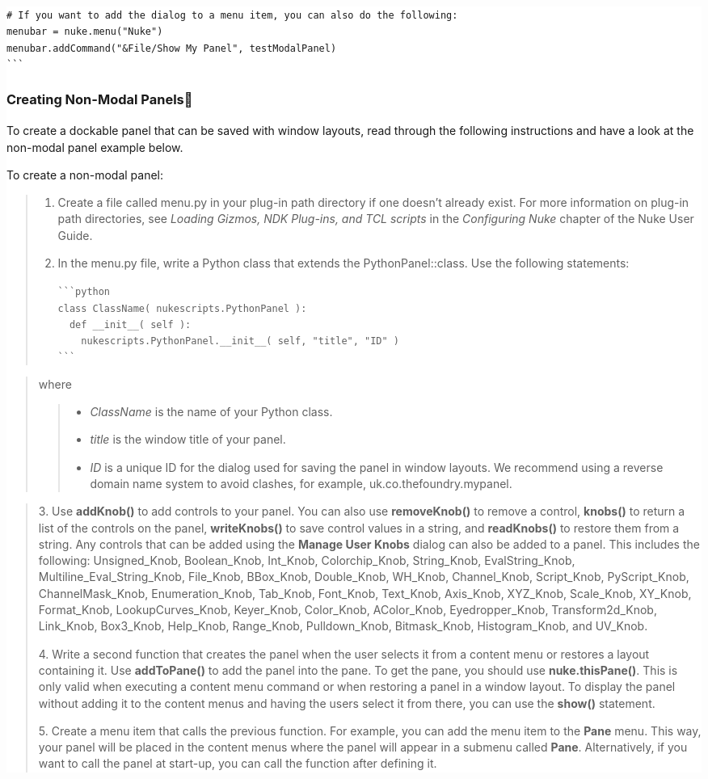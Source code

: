     # If you want to add the dialog to a menu item, you can also do the following:
    menubar = nuke.menu("Nuke")
    menubar.addCommand("&File/Show My Panel", testModalPanel)
    ```

### Creating Non-Modal Panels

To create a dockable panel that can be saved with window layouts, read through the following instructions and have a look at the non-modal panel example below.

To create a non-modal panel:

>   1. Create a file called menu.py in your plug-in path directory if one doesn’t already exist. For more information on plug-in path directories, see _Loading Gizmos, NDK Plug-ins, and TCL scripts_ in the _Configuring Nuke_ chapter of the Nuke User Guide.
> 
>   2. In the menu.py file, write a Python class that extends the PythonPanel::class. Use the following statements:
>          
>          ```python
>          class ClassName( nukescripts.PythonPanel ):
>            def __init__( self ):
>              nukescripts.PythonPanel.__init__( self, "title", "ID" )
>          ```
> 
> 

> 
> where
>
>>   * _ClassName_ is the name of your Python class.
>> 
>>   * _title_ is the window title of your panel.
>> 
>>   * _ID_ is a unique ID for the dialog used for saving the panel in window layouts. We recommend using a reverse domain name system to avoid clashes, for example, uk.co.thefoundry.mypanel.
>> 
>> 

> 
> 3\. Use **addKnob()** to add controls to your panel. You can also use **removeKnob()** to remove a control, **knobs()** to return a list of the controls on the panel, **writeKnobs()** to save control values in a string, and **readKnobs()** to restore them from a string. Any controls that can be added using the **Manage User Knobs** dialog can also be added to a panel. This includes the following: Unsigned_Knob, Boolean_Knob, Int_Knob, Colorchip_Knob, String_Knob, EvalString_Knob, Multiline_Eval_String_Knob, File_Knob, BBox_Knob, Double_Knob, WH_Knob, Channel_Knob, Script_Knob, PyScript_Knob, ChannelMask_Knob, Enumeration_Knob, Tab_Knob, Font_Knob, Text_Knob, Axis_Knob, XYZ_Knob, Scale_Knob, XY_Knob, Format_Knob, LookupCurves_Knob, Keyer_Knob, Color_Knob, AColor_Knob, Eyedropper_Knob, Transform2d_Knob, Link_Knob, Box3_Knob, Help_Knob, Range_Knob, Pulldown_Knob, Bitmask_Knob, Histogram_Knob, and UV_Knob.
> 
> 4\. Write a second function that creates the panel when the user selects it from a content menu or restores a layout containing it. Use **addToPane()** to add the panel into the pane. To get the pane, you should use **nuke.thisPane()**. This is only valid when executing a content menu command or when restoring a panel in a window layout. To display the panel without adding it to the content menus and having the users select it from there, you can use the **show()** statement.
> 
> 5\. Create a menu item that calls the previous function. For example, you can add the menu item to the **Pane** menu. This way, your panel will be placed in the content menus where the panel will appear in a submenu called **Pane**. Alternatively, if you want to call the panel at start-up, you can call the function after defining it.
> 